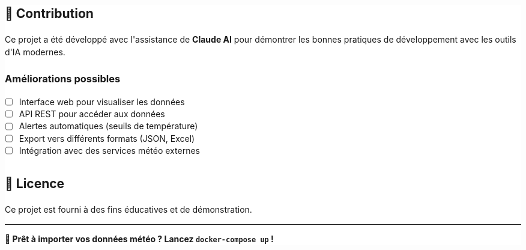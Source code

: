 ## 🤝 Contribution

Ce projet a été développé avec l'assistance de **Claude AI** pour démontrer les bonnes pratiques de développement avec les outils d'IA modernes.

### Améliorations possibles
- [ ] Interface web pour visualiser les données
- [ ] API REST pour accéder aux données
- [ ] Alertes automatiques (seuils de température)
- [ ] Export vers différents formats (JSON, Excel)
- [ ] Intégration avec des services météo externes

## 📄 Licence

Ce projet est fourni à des fins éducatives et de démonstration.

---

**🚀 Prêt à importer vos données météo ? Lancez `docker-compose up` !**